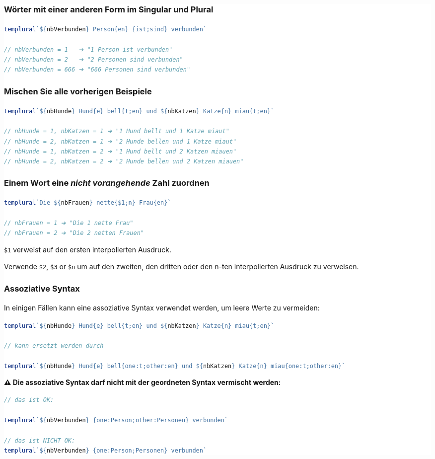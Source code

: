 ### Wörter mit einer anderen Form im Singular und Plural

```js
templural`${nbVerbunden} Person{en} {ist;sind} verbunden`

// nbVerbunden = 1   ➔ "1 Person ist verbunden"
// nbVerbunden = 2   ➔ "2 Personen sind verbunden"
// nbVerbunden = 666 ➔ "666 Personen sind verbunden"
```

### Mischen Sie alle vorherigen Beispiele

```js
templural`${nbHunde} Hund{e} bell{t;en} und ${nbKatzen} Katze{n} miau{t;en}`

// nbHunde = 1, nbKatzen = 1 ➔ "1 Hund bellt und 1 Katze miaut"
// nbHunde = 2, nbKatzen = 1 ➔ "2 Hunde bellen und 1 Katze miaut"
// nbHunde = 1, nbKatzen = 2 ➔ "1 Hund bellt und 2 Katzen miauen"
// nbHunde = 2, nbKatzen = 2 ➔ "2 Hunde bellen und 2 Katzen miauen"
```

### Einem Wort eine *nicht vorangehende* Zahl zuordnen

```js
templural`Die ${nbFrauen} nette{$1;n} Frau{en}`

// nbFrauen = 1 ➔ "Die 1 nette Frau"
// nbFrauen = 2 ➔ "Die 2 netten Frauen"
```

`$1` verweist auf den ersten interpolierten Ausdruck.

Verwende `$2`, `$3` or `$n` um auf den zweiten, den dritten oder den n-ten interpolierten Ausdruck zu verweisen.

### Assoziative Syntax

In einigen Fällen kann eine assoziative Syntax verwendet werden, um leere Werte zu vermeiden:

```js
templural`${nbHunde} Hund{e} bell{t;en} und ${nbKatzen} Katze{n} miau{t;en}`

// kann ersetzt werden durch

templural`${nbHunde} Hund{e} bell{one:t;other:en} und ${nbKatzen} Katze{n} miau{one:t;other:en}`
```

**⚠️ Die assoziative Syntax darf nicht mit der geordneten Syntax vermischt werden:**

```js
// das ist OK:

templural`${nbVerbunden} {one:Person;other:Personen} verbunden`

// das ist NICHT OK:
templural`${nbVerbunden} {one:Person;Personen} verbunden`
```
